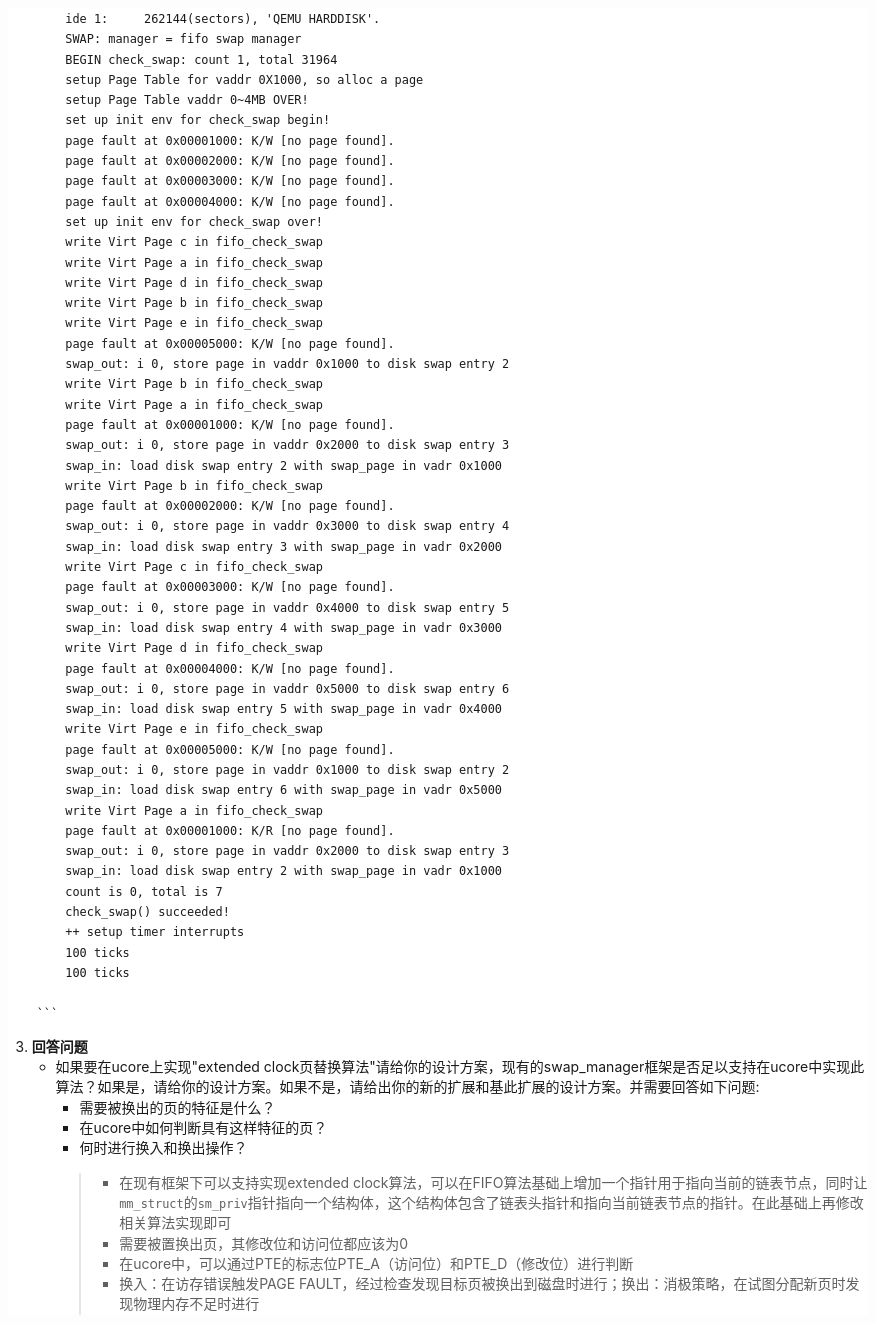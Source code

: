             ide 1:     262144(sectors), 'QEMU HARDDISK'.
            SWAP: manager = fifo swap manager
            BEGIN check_swap: count 1, total 31964
            setup Page Table for vaddr 0X1000, so alloc a page
            setup Page Table vaddr 0~4MB OVER!
            set up init env for check_swap begin!
            page fault at 0x00001000: K/W [no page found].
            page fault at 0x00002000: K/W [no page found].
            page fault at 0x00003000: K/W [no page found].
            page fault at 0x00004000: K/W [no page found].
            set up init env for check_swap over!
            write Virt Page c in fifo_check_swap
            write Virt Page a in fifo_check_swap
            write Virt Page d in fifo_check_swap
            write Virt Page b in fifo_check_swap
            write Virt Page e in fifo_check_swap
            page fault at 0x00005000: K/W [no page found].
            swap_out: i 0, store page in vaddr 0x1000 to disk swap entry 2
            write Virt Page b in fifo_check_swap
            write Virt Page a in fifo_check_swap
            page fault at 0x00001000: K/W [no page found].
            swap_out: i 0, store page in vaddr 0x2000 to disk swap entry 3
            swap_in: load disk swap entry 2 with swap_page in vadr 0x1000
            write Virt Page b in fifo_check_swap
            page fault at 0x00002000: K/W [no page found].
            swap_out: i 0, store page in vaddr 0x3000 to disk swap entry 4
            swap_in: load disk swap entry 3 with swap_page in vadr 0x2000
            write Virt Page c in fifo_check_swap
            page fault at 0x00003000: K/W [no page found].
            swap_out: i 0, store page in vaddr 0x4000 to disk swap entry 5
            swap_in: load disk swap entry 4 with swap_page in vadr 0x3000
            write Virt Page d in fifo_check_swap
            page fault at 0x00004000: K/W [no page found].
            swap_out: i 0, store page in vaddr 0x5000 to disk swap entry 6
            swap_in: load disk swap entry 5 with swap_page in vadr 0x4000
            write Virt Page e in fifo_check_swap
            page fault at 0x00005000: K/W [no page found].
            swap_out: i 0, store page in vaddr 0x1000 to disk swap entry 2
            swap_in: load disk swap entry 6 with swap_page in vadr 0x5000
            write Virt Page a in fifo_check_swap
            page fault at 0x00001000: K/R [no page found].
            swap_out: i 0, store page in vaddr 0x2000 to disk swap entry 3
            swap_in: load disk swap entry 2 with swap_page in vadr 0x1000
            count is 0, total is 7
            check_swap() succeeded!
            ++ setup timer interrupts
            100 ticks
            100 ticks

        ```
3. **回答问题**
    - 如果要在ucore上实现"extended clock页替换算法"请给你的设计方案，现有的swap_manager框架是否足以支持在ucore中实现此算法？如果是，请给你的设计方案。如果不是，请给出你的新的扩展和基此扩展的设计方案。并需要回答如下问题:
        - 需要被换出的页的特征是什么？
        - 在ucore中如何判断具有这样特征的页？
        - 何时进行换入和换出操作？
        > - 在现有框架下可以支持实现extended clock算法，可以在FIFO算法基础上增加一个指针用于指向当前的链表节点，同时让`mm_struct`的`sm_priv`指针指向一个结构体，这个结构体包含了链表头指针和指向当前链表节点的指针。在此基础上再修改相关算法实现即可
        > - 需要被置换出页，其修改位和访问位都应该为0
        > - 在ucore中，可以通过PTE的标志位PTE_A（访问位）和PTE_D（修改位）进行判断
        > - 换入：在访存错误触发PAGE FAULT，经过检查发现目标页被换出到磁盘时进行；换出：消极策略，在试图分配新页时发现物理内存不足时进行
